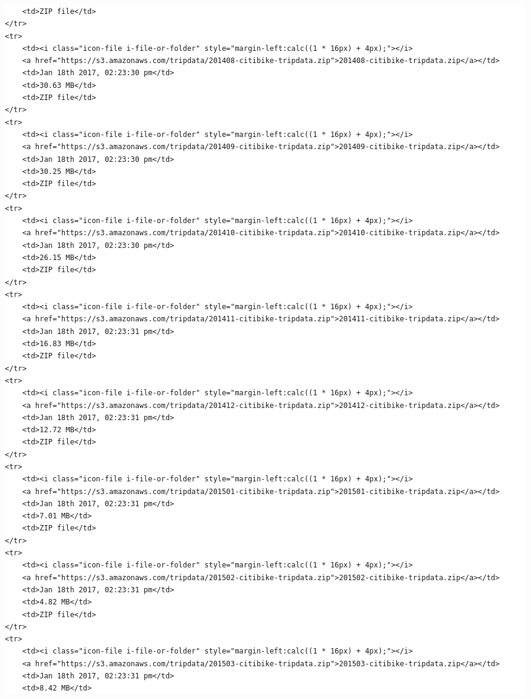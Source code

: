         <td>ZIP file</td>
    </tr>
    <tr>
        <td><i class="icon-file i-file-or-folder" style="margin-left:calc((1 * 16px) + 4px);"></i>
        <a href="https://s3.amazonaws.com/tripdata/201408-citibike-tripdata.zip">201408-citibike-tripdata.zip</a></td>
        <td>Jan 18th 2017, 02:23:30 pm</td>
        <td>30.63 MB</td>
        <td>ZIP file</td>
    </tr>
    <tr>
        <td><i class="icon-file i-file-or-folder" style="margin-left:calc((1 * 16px) + 4px);"></i>
        <a href="https://s3.amazonaws.com/tripdata/201409-citibike-tripdata.zip">201409-citibike-tripdata.zip</a></td>
        <td>Jan 18th 2017, 02:23:30 pm</td>
        <td>30.25 MB</td>
        <td>ZIP file</td>
    </tr>
    <tr>
        <td><i class="icon-file i-file-or-folder" style="margin-left:calc((1 * 16px) + 4px);"></i>
        <a href="https://s3.amazonaws.com/tripdata/201410-citibike-tripdata.zip">201410-citibike-tripdata.zip</a></td>
        <td>Jan 18th 2017, 02:23:30 pm</td>
        <td>26.15 MB</td>
        <td>ZIP file</td>
    </tr>
    <tr>
        <td><i class="icon-file i-file-or-folder" style="margin-left:calc((1 * 16px) + 4px);"></i>
        <a href="https://s3.amazonaws.com/tripdata/201411-citibike-tripdata.zip">201411-citibike-tripdata.zip</a></td>
        <td>Jan 18th 2017, 02:23:31 pm</td>
        <td>16.83 MB</td>
        <td>ZIP file</td>
    </tr>
    <tr>
        <td><i class="icon-file i-file-or-folder" style="margin-left:calc((1 * 16px) + 4px);"></i>
        <a href="https://s3.amazonaws.com/tripdata/201412-citibike-tripdata.zip">201412-citibike-tripdata.zip</a></td>
        <td>Jan 18th 2017, 02:23:31 pm</td>
        <td>12.72 MB</td>
        <td>ZIP file</td>
    </tr>
    <tr>
        <td><i class="icon-file i-file-or-folder" style="margin-left:calc((1 * 16px) + 4px);"></i>
        <a href="https://s3.amazonaws.com/tripdata/201501-citibike-tripdata.zip">201501-citibike-tripdata.zip</a></td>
        <td>Jan 18th 2017, 02:23:31 pm</td>
        <td>7.01 MB</td>
        <td>ZIP file</td>
    </tr>
    <tr>
        <td><i class="icon-file i-file-or-folder" style="margin-left:calc((1 * 16px) + 4px);"></i>
        <a href="https://s3.amazonaws.com/tripdata/201502-citibike-tripdata.zip">201502-citibike-tripdata.zip</a></td>
        <td>Jan 18th 2017, 02:23:31 pm</td>
        <td>4.82 MB</td>
        <td>ZIP file</td>
    </tr>
    <tr>
        <td><i class="icon-file i-file-or-folder" style="margin-left:calc((1 * 16px) + 4px);"></i>
        <a href="https://s3.amazonaws.com/tripdata/201503-citibike-tripdata.zip">201503-citibike-tripdata.zip</a></td>
        <td>Jan 18th 2017, 02:23:31 pm</td>
        <td>8.42 MB</td>